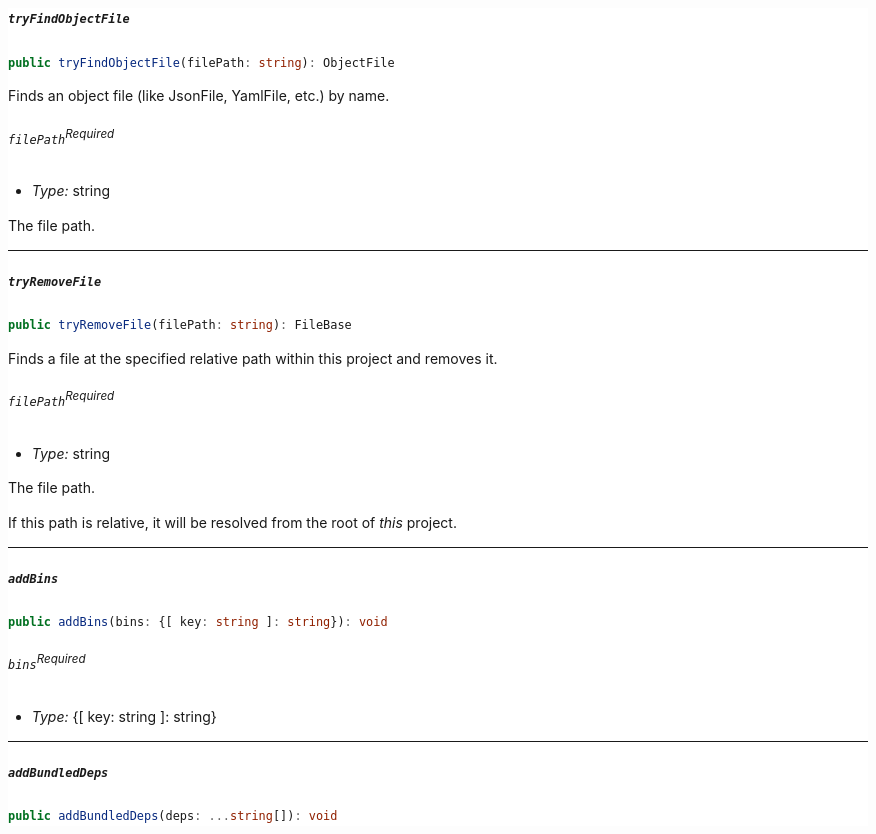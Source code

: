 ##### `tryFindObjectFile` <a name="tryFindObjectFile" id="projen.javascript.NodeProject.tryFindObjectFile"></a>

```typescript
public tryFindObjectFile(filePath: string): ObjectFile
```

Finds an object file (like JsonFile, YamlFile, etc.) by name.

###### `filePath`<sup>Required</sup> <a name="filePath" id="projen.javascript.NodeProject.tryFindObjectFile.parameter.filePath"></a>

- *Type:* string

The file path.

---

##### `tryRemoveFile` <a name="tryRemoveFile" id="projen.javascript.NodeProject.tryRemoveFile"></a>

```typescript
public tryRemoveFile(filePath: string): FileBase
```

Finds a file at the specified relative path within this project and removes it.

###### `filePath`<sup>Required</sup> <a name="filePath" id="projen.javascript.NodeProject.tryRemoveFile.parameter.filePath"></a>

- *Type:* string

The file path.

If this path is relative, it will be
resolved from the root of _this_ project.

---

##### `addBins` <a name="addBins" id="projen.javascript.NodeProject.addBins"></a>

```typescript
public addBins(bins: {[ key: string ]: string}): void
```

###### `bins`<sup>Required</sup> <a name="bins" id="projen.javascript.NodeProject.addBins.parameter.bins"></a>

- *Type:* {[ key: string ]: string}

---

##### `addBundledDeps` <a name="addBundledDeps" id="projen.javascript.NodeProject.addBundledDeps"></a>

```typescript
public addBundledDeps(deps: ...string[]): void
```
